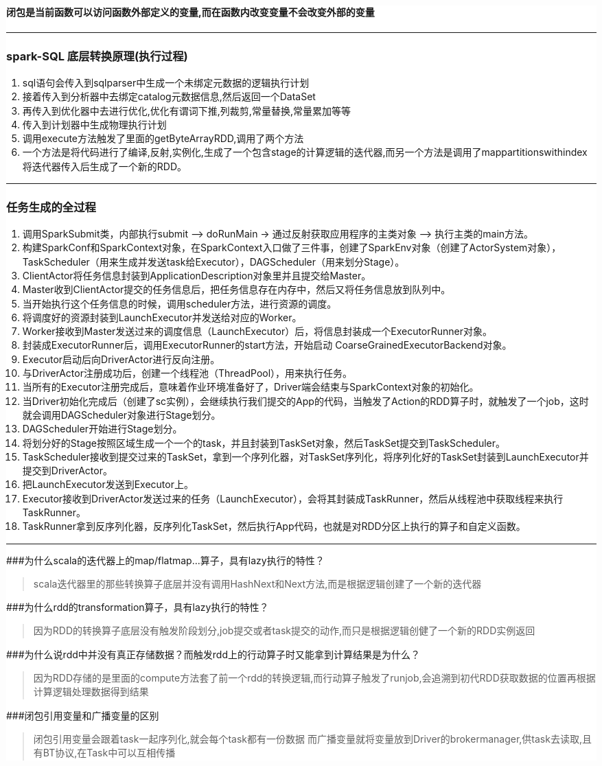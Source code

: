 

#### 闭包是当前函数可以访问函数外部定义的变量,而在函数内改变变量不会改变外部的变量

---

### spark-SQL 底层转换原理(执行过程)
1. sql语句会传入到sqlparser中生成一个未绑定元数据的逻辑执行计划
2. 接着传入到分析器中去绑定catalog元数据信息,然后返回一个DataSet
3. 再传入到优化器中去进行优化,优化有谓词下推,列裁剪,常量替换,常量累加等等
4. 传入到计划器中生成物理执行计划
5. 调用execute方法触发了里面的getByteArrayRDD,调用了两个方法
6. 一个方法是将代码进行了编译,反射,实例化,生成了一个包含stage的计算逻辑的迭代器,而另一个方法是调用了mappartitionswithindex将迭代器传入后生成了一个新的RDD。


---

### 任务生成的全过程
1. 调用SparkSubmit类，内部执行submit --> doRunMain -> 通过反射获取应用程序的主类对象 --> 执行主类的main方法。
2. 构建SparkConf和SparkContext对象，在SparkContext入口做了三件事，创建了SparkEnv对象（创建了ActorSystem对象），TaskScheduler（用来生成并发送task给Executor），DAGScheduler（用来划分Stage）。
3. ClientActor将任务信息封装到ApplicationDescription对象里并且提交给Master。
4. Master收到ClientActor提交的任务信息后，把任务信息存在内存中，然后又将任务信息放到队列中。
5. 当开始执行这个任务信息的时候，调用scheduler方法，进行资源的调度。
6. 将调度好的资源封装到LaunchExecutor并发送给对应的Worker。
7. Worker接收到Master发送过来的调度信息（LaunchExecutor）后，将信息封装成一个ExecutorRunner对象。
8. 封装成ExecutorRunner后，调用ExecutorRunner的start方法，开始启动 CoarseGrainedExecutorBackend对象。
9. Executor启动后向DriverActor进行反向注册。
10. 与DriverActor注册成功后，创建一个线程池（ThreadPool），用来执行任务。
11. 当所有的Executor注册完成后，意味着作业环境准备好了，Driver端会结束与SparkContext对象的初始化。
12. 当Driver初始化完成后（创建了sc实例），会继续执行我们提交的App的代码，当触发了Action的RDD算子时，就触发了一个job，这时就会调用DAGScheduler对象进行Stage划分。
13. DAGScheduler开始进行Stage划分。
14. 将划分好的Stage按照区域生成一个一个的task，并且封装到TaskSet对象，然后TaskSet提交到TaskScheduler。
15. TaskScheduler接收到提交过来的TaskSet，拿到一个序列化器，对TaskSet序列化，将序列化好的TaskSet封装到LaunchExecutor并提交到DriverActor。
16. 把LaunchExecutor发送到Executor上。
17. Executor接收到DriverActor发送过来的任务（LaunchExecutor），会将其封装成TaskRunner，然后从线程池中获取线程来执行TaskRunner。
18. TaskRunner拿到反序列化器，反序列化TaskSet，然后执行App代码，也就是对RDD分区上执行的算子和自定义函数。


---

###为什么scala的迭代器上的map/flatmap...算子，具有lazy执行的特性？
> scala迭代器里的那些转换算子底层并没有调用HashNext和Next方法,而是根据逻辑创建了一个新的迭代器

###为什么rdd的transformation算子，具有lazy执行的特性？
> 因为RDD的转换算子底层没有触发阶段划分,job提交或者task提交的动作,而只是根据逻辑创健了一个新的RDD实例返回

###为什么说rdd中并没有真正存储数据？而触发rdd上的行动算子时又能拿到计算结果是为什么？
> 因为RDD存储的是里面的compute方法套了前一个rdd的转换逻辑,而行动算子触发了runjob,会追溯到初代RDD获取数据的位置再根据计算逻辑处理数据得到结果

###闭包引用变量和广播变量的区别
> 闭包引用变量会跟着task一起序列化,就会每个task都有一份数据
> 而广播变量就将变量放到Driver的brokermanager,供task去读取,且有BT协议,在Task中可以互相传播
